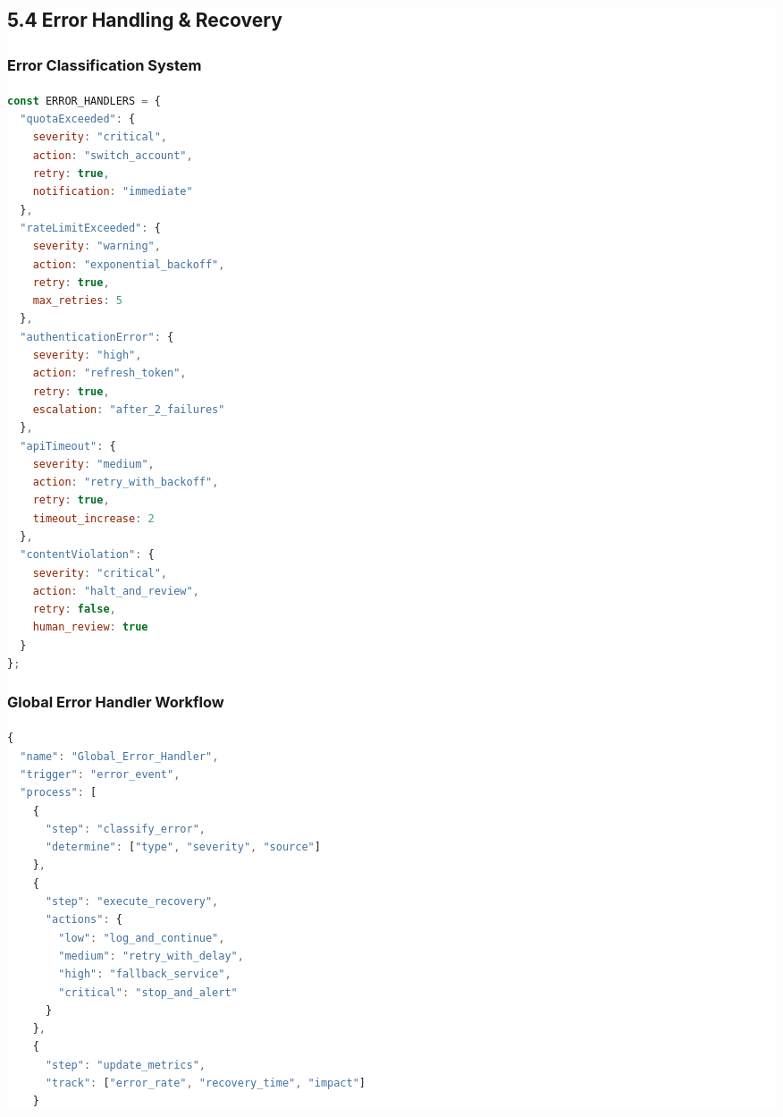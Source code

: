 ## 5.4 Error Handling & Recovery

### Error Classification System

```javascript
const ERROR_HANDLERS = {
  "quotaExceeded": {
    severity: "critical",
    action: "switch_account",
    retry: true,
    notification: "immediate"
  },
  "rateLimitExceeded": {
    severity: "warning",
    action: "exponential_backoff",
    retry: true,
    max_retries: 5
  },
  "authenticationError": {
    severity: "high",
    action: "refresh_token",
    retry: true,
    escalation: "after_2_failures"
  },
  "apiTimeout": {
    severity: "medium",
    action: "retry_with_backoff",
    retry: true,
    timeout_increase: 2
  },
  "contentViolation": {
    severity: "critical",
    action: "halt_and_review",
    retry: false,
    human_review: true
  }
};
```

### Global Error Handler Workflow

```javascript
{
  "name": "Global_Error_Handler",
  "trigger": "error_event",
  "process": [
    {
      "step": "classify_error",
      "determine": ["type", "severity", "source"]
    },
    {
      "step": "execute_recovery",
      "actions": {
        "low": "log_and_continue",
        "medium": "retry_with_delay",
        "high": "fallback_service",
        "critical": "stop_and_alert"
      }
    },
    {
      "step": "update_metrics",
      "track": ["error_rate", "recovery_time", "impact"]
    }
```